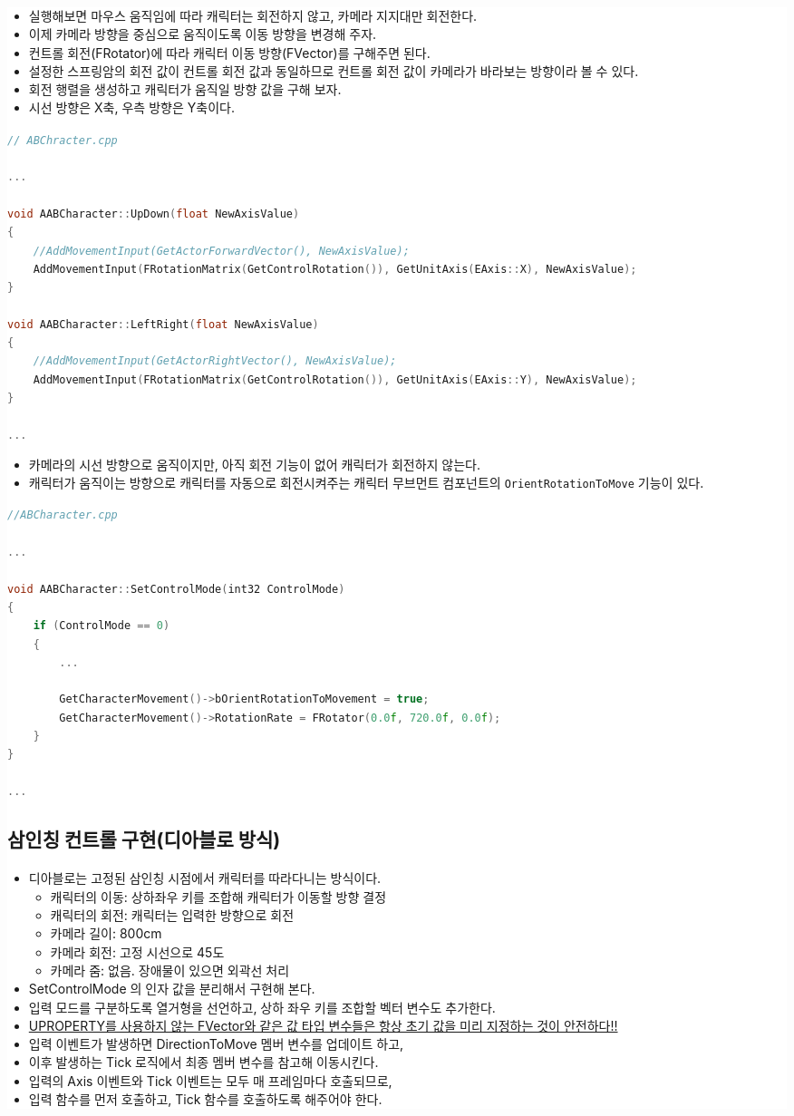 - 실행해보면 마우스 움직임에 따라 캐릭터는 회전하지 않고, 카메라 지지대만 회전한다.
- 이제 카메라 방향을 중심으로 움직이도록 이동 방향을 변경해 주자.
- 컨트롤 회전(FRotator)에 따라 캐릭터 이동 방향(FVector)를 구해주면 된다.
- 설정한 스프링암의 회전 값이 컨트롤 회전 값과 동일하므로 컨트롤 회전 값이 카메라가 바라보는 방향이라 볼 수 있다.
- 회전 행렬을 생성하고 캐릭터가 움직일 방향 값을 구해 보자.
- 시선 방향은 X축, 우측 방향은 Y축이다.

```cpp
// ABChracter.cpp

...

void AABCharacter::UpDown(float NewAxisValue)
{
	//AddMovementInput(GetActorForwardVector(), NewAxisValue);
	AddMovementInput(FRotationMatrix(GetControlRotation()), GetUnitAxis(EAxis::X), NewAxisValue);
}

void AABCharacter::LeftRight(float NewAxisValue)
{
	//AddMovementInput(GetActorRightVector(), NewAxisValue);
	AddMovementInput(FRotationMatrix(GetControlRotation()), GetUnitAxis(EAxis::Y), NewAxisValue);
}

...

```

- 카메라의 시선 방향으로 움직이지만, 아직 회전 기능이 없어 캐릭터가 회전하지 않는다.
- 캐릭터가 움직이는 방향으로 캐릭터를 자동으로 회전시켜주는 캐릭터 무브먼트 컴포넌트의 ```OrientRotationToMove``` 기능이 있다.

```cpp
//ABCharacter.cpp

...

void AABCharacter::SetControlMode(int32 ControlMode)
{
	if (ControlMode == 0)
	{
        ...

		GetCharacterMovement()->bOrientRotationToMovement = true;
		GetCharacterMovement()->RotationRate = FRotator(0.0f, 720.0f, 0.0f);
    }
}

...

```

## 삼인칭 컨트롤 구현(디아블로 방식)
- 디아블로는 고정된 삼인칭 시점에서 캐릭터를 따라다니는 방식이다.
    - 캐릭터의 이동: 상하좌우 키를 조합해 캐릭터가 이동할 방향 결정
    - 캐릭터의 회전: 캐릭터는 입력한 방향으로 회전
    - 카메라 길이: 800cm
    - 카메라 회전: 고정 시선으로 45도
    - 카메라 줌: 없음. 장애물이 있으면 외곽선 처리
- SetControlMode 의 인자 값을 분리해서 구현해 본다. 
- 입력 모드를 구분하도록 열거형을 선언하고, 상하 좌우 키를 조합할 벡터 변수도 추가한다.
- <u>UPROPERTY를 사용하지 않는 FVector와 같은 값 타입 변수들은 항상 초기 값을 미리 지정하는 것이 안전하다!!</u>
- 입력 이벤트가 발생하면 DirectionToMove 멤버 변수를 업데이트 하고,
- 이후 발생하는 Tick 로직에서 최종 멤버 변수를 참고해 이동시킨다.
- 입력의 Axis 이벤트와 Tick 이벤트는 모두 매 프레임마다 호출되므로,
- 입력 함수를 먼저 호출하고, Tick 함수를 호출하도록 해주어야 한다.